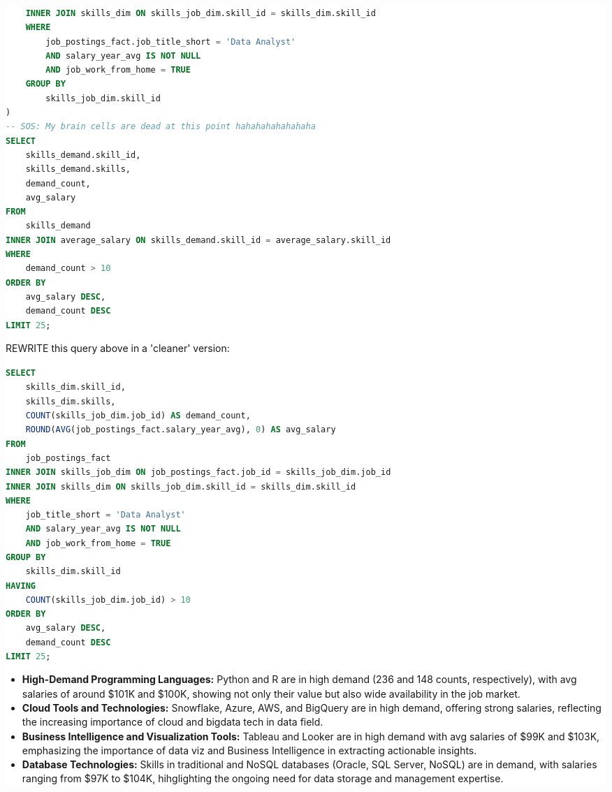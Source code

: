 ```sql
    INNER JOIN skills_dim ON skills_job_dim.skill_id = skills_dim.skill_id
    WHERE 
        job_postings_fact.job_title_short = 'Data Analyst'
        AND salary_year_avg IS NOT NULL
        AND job_work_from_home = TRUE
    GROUP BY        
        skills_job_dim.skill_id       
)    
-- SOS: My brain cells are dead at this point hahahahahahahaha
SELECT
    skills_demand.skill_id,
    skills_demand.skills,
    demand_count,
    avg_salary
FROM 
    skills_demand    
INNER JOIN average_salary ON skills_demand.skill_id = average_salary.skill_id
WHERE   
    demand_count > 10
ORDER BY
    avg_salary DESC,
    demand_count DESC
LIMIT 25;
```

REWRITE this query above in a 'cleaner' version:
```sql
SELECT  
    skills_dim.skill_id,
    skills_dim.skills,
    COUNT(skills_job_dim.job_id) AS demand_count,
    ROUND(AVG(job_postings_fact.salary_year_avg), 0) AS avg_salary
FROM
    job_postings_fact
INNER JOIN skills_job_dim ON job_postings_fact.job_id = skills_job_dim.job_id
INNER JOIN skills_dim ON skills_job_dim.skill_id = skills_dim.skill_id
WHERE   
    job_title_short = 'Data Analyst'
    AND salary_year_avg IS NOT NULL
    AND job_work_from_home = TRUE
GROUP BY    
    skills_dim.skill_id
HAVING
    COUNT(skills_job_dim.job_id) > 10
ORDER BY        
    avg_salary DESC,
    demand_count DESC
LIMIT 25; 
```
- **High-Demand Programming Languages:** Python and R are in high demand (236 and 148 counts, respectively), with avg salaries of around $101K and $100K, showing not only their value but also wide availability in the job market.
- **Cloud Tools and Technologies:** Snowflake, Azure, AWS, and BigQuery are in high demand, offering strong salaries, reflecting the increasing importance of cloud and bigdata tech in data field. 
- **Business Intelligence and Visualization Tools:** Tableau and Looker are in high demand with avg salaries of $99K and $103K, emphasizing the importance of data viz and Business Intelligence in extracting actionable insights. 
- **Database Technologies:** Skills in traditional and NoSQL databases (Oracle, SQL Server, NoSQL) are in demand, with salaries ranging from $97K to $104K, hihglighting the ongoing need for data storage and management expertise.
